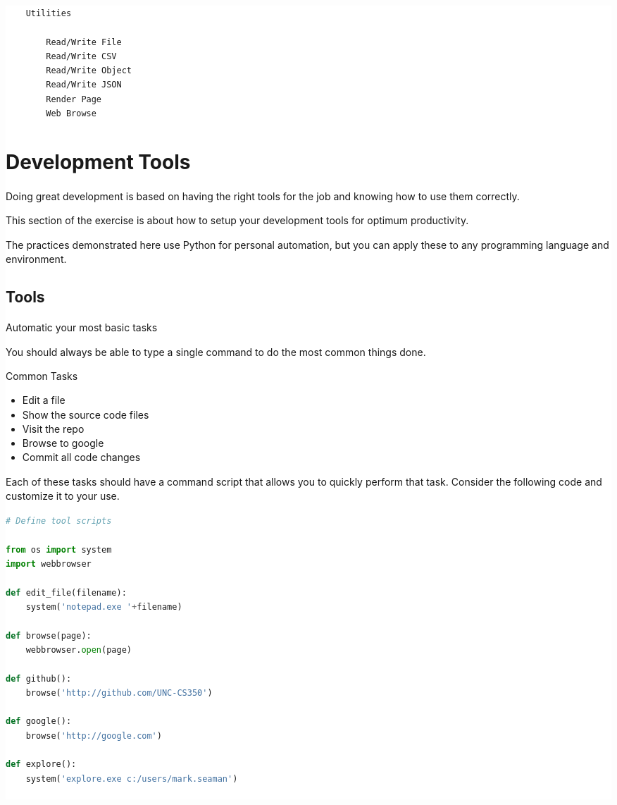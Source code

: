         Utilities
        
            Read/Write File
            Read/Write CSV
            Read/Write Object
            Read/Write JSON
            Render Page
            Web Browse

# Development Tools

Doing great development is based on having the right tools for the job and knowing how to use them correctly.

This section of the exercise is about how to setup your development tools for optimum productivity.

The practices demonstrated here use Python for personal automation, but you can apply these to any programming language and environment.


## Tools

Automatic your most basic tasks

You should always be able to type a single command to do the most common things done.

Common Tasks

* Edit a file
* Show the source code files
* Visit the repo
* Browse to google
* Commit all code changes


Each of these tasks should have a command script that allows you to quickly perform that task.  Consider the following code and customize it to your use.



```python
# Define tool scripts

from os import system
import webbrowser

def edit_file(filename):
    system('notepad.exe '+filename)
    
def browse(page):
    webbrowser.open(page)
    
def github():
    browse('http://github.com/UNC-CS350')
    
def google():
    browse('http://google.com')
    
def explore():
    system('explore.exe c:/users/mark.seaman')
        
```
